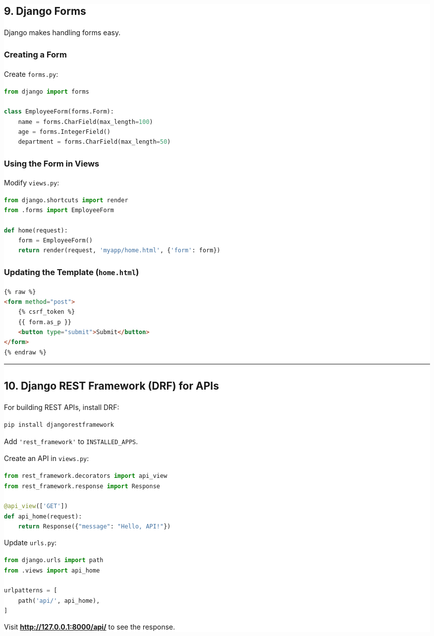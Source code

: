 
## **9. Django Forms**  
Django makes handling forms easy.  

### **Creating a Form**  
Create `forms.py`:  
```python
from django import forms

class EmployeeForm(forms.Form):
    name = forms.CharField(max_length=100)
    age = forms.IntegerField()
    department = forms.CharField(max_length=50)
```
### **Using the Form in Views**  
Modify `views.py`:  
```python
from django.shortcuts import render
from .forms import EmployeeForm

def home(request):
    form = EmployeeForm()
    return render(request, 'myapp/home.html', {'form': form})
```
### **Updating the Template (`home.html`)**  
```html
{% raw %}
<form method="post">
    {% csrf_token %}
    {{ form.as_p }}
    <button type="submit">Submit</button>
</form>
{% endraw %}
```

---

## **10. Django REST Framework (DRF) for APIs**  
For building REST APIs, install DRF:  
```bash
pip install djangorestframework
```
Add `'rest_framework'` to `INSTALLED_APPS`.  

Create an API in `views.py`:  
```python
from rest_framework.decorators import api_view
from rest_framework.response import Response

@api_view(['GET'])
def api_home(request):
    return Response({"message": "Hello, API!"})
```
Update `urls.py`:  
```python
from django.urls import path
from .views import api_home

urlpatterns = [
    path('api/', api_home),
]
```
Visit **http://127.0.0.1:8000/api/** to see the response.
